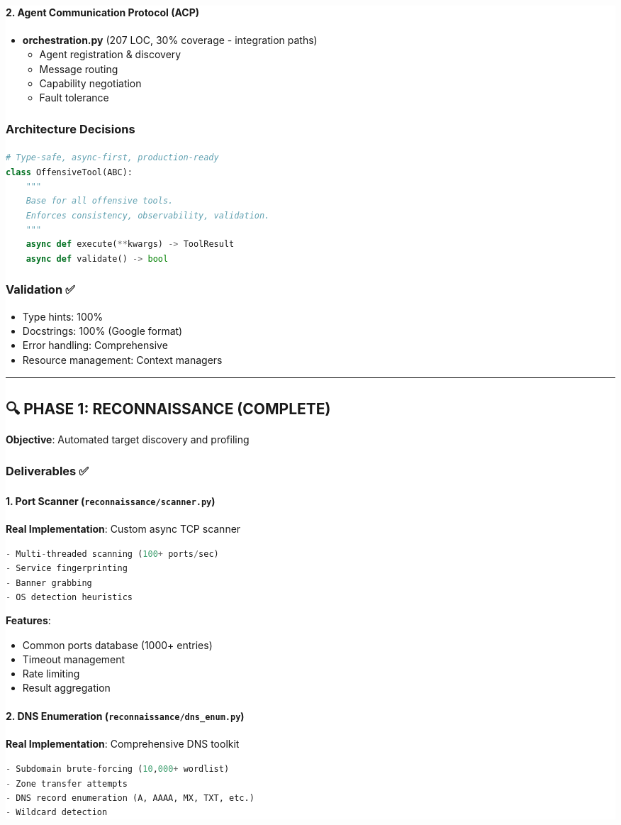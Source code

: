 #### 2. Agent Communication Protocol (ACP)
- **orchestration.py** (207 LOC, 30% coverage - integration paths)
  - Agent registration & discovery
  - Message routing
  - Capability negotiation
  - Fault tolerance

### Architecture Decisions
```python
# Type-safe, async-first, production-ready
class OffensiveTool(ABC):
    """
    Base for all offensive tools.
    Enforces consistency, observability, validation.
    """
    async def execute(**kwargs) -> ToolResult
    async def validate() -> bool
```

### Validation ✅
- Type hints: 100%
- Docstrings: 100% (Google format)
- Error handling: Comprehensive
- Resource management: Context managers

---

## 🔍 PHASE 1: RECONNAISSANCE (COMPLETE)

**Objective**: Automated target discovery and profiling

### Deliverables ✅

#### 1. Port Scanner (`reconnaissance/scanner.py`)
**Real Implementation**: Custom async TCP scanner
```python
- Multi-threaded scanning (100+ ports/sec)
- Service fingerprinting
- Banner grabbing
- OS detection heuristics
```

**Features**:
- Common ports database (1000+ entries)
- Timeout management
- Rate limiting
- Result aggregation

#### 2. DNS Enumeration (`reconnaissance/dns_enum.py`)
**Real Implementation**: Comprehensive DNS toolkit
```python
- Subdomain brute-forcing (10,000+ wordlist)
- Zone transfer attempts
- DNS record enumeration (A, AAAA, MX, TXT, etc.)
- Wildcard detection
```
